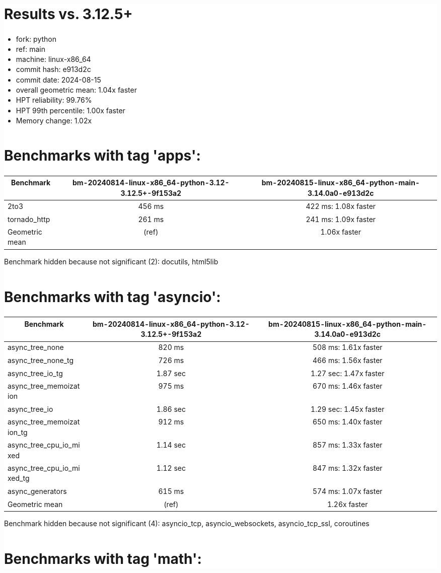 # Results vs. 3.12.5+

- fork: python
- ref: main
- machine: linux-x86_64
- commit hash: e913d2c
- commit date: 2024-08-15
- overall geometric mean: 1.04x faster
- HPT reliability: 99.76%
- HPT 99th percentile: 1.00x faster
- Memory change: 1.02x

Benchmarks with tag 'apps':
===========================

| Benchmark      | bm-20240814-linux-x86_64-python-3.12-3.12.5+-9f153a2 | bm-20240815-linux-x86_64-python-main-3.14.0a0-e913d2c |
|----------------|:----------------------------------------------------:|:-----------------------------------------------------:|
| 2to3           | 456 ms                                               | 422 ms: 1.08x faster                                  |
| tornado_http   | 261 ms                                               | 241 ms: 1.09x faster                                  |
| Geometric mean | (ref)                                                | 1.06x faster                                          |

Benchmark hidden because not significant (2): docutils, html5lib

Benchmarks with tag 'asyncio':
==============================

| Benchmark                  | bm-20240814-linux-x86_64-python-3.12-3.12.5+-9f153a2 | bm-20240815-linux-x86_64-python-main-3.14.0a0-e913d2c |
|----------------------------|:----------------------------------------------------:|:-----------------------------------------------------:|
| async_tree_none            | 820 ms                                               | 508 ms: 1.61x faster                                  |
| async_tree_none_tg         | 726 ms                                               | 466 ms: 1.56x faster                                  |
| async_tree_io_tg           | 1.87 sec                                             | 1.27 sec: 1.47x faster                                |
| async_tree_memoization     | 975 ms                                               | 670 ms: 1.46x faster                                  |
| async_tree_io              | 1.86 sec                                             | 1.29 sec: 1.45x faster                                |
| async_tree_memoization_tg  | 912 ms                                               | 650 ms: 1.40x faster                                  |
| async_tree_cpu_io_mixed    | 1.14 sec                                             | 857 ms: 1.33x faster                                  |
| async_tree_cpu_io_mixed_tg | 1.12 sec                                             | 847 ms: 1.32x faster                                  |
| async_generators           | 615 ms                                               | 574 ms: 1.07x faster                                  |
| Geometric mean             | (ref)                                                | 1.26x faster                                          |

Benchmark hidden because not significant (4): asyncio_tcp, asyncio_websockets, asyncio_tcp_ssl, coroutines

Benchmarks with tag 'math':
===========================
